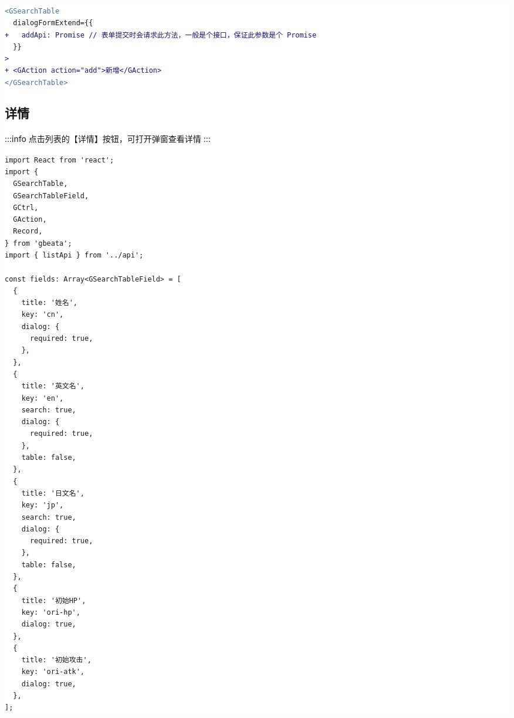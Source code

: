 ```diff
<GSearchTable
  dialogFormExtend={{
+   addApi: Promise // 表单提交时会请求此方法，一般是个接口，保证此参数是个 Promise
  }}
>
+ <GAction action="add">新增</GAction>
</GSearchTable>
```

## 详情

:::info
点击列表的【详情】按钮，可打开弹窗查看详情
:::

```tsx
import React from 'react';
import {
  GSearchTable,
  GSearchTableField,
  GCtrl,
  GAction,
  Record,
} from 'gbeata';
import { listApi } from '../api';

const fields: Array<GSearchTableField> = [
  {
    title: '姓名',
    key: 'cn',
    dialog: {
      required: true,
    },
  },
  {
    title: '英文名',
    key: 'en',
    search: true,
    dialog: {
      required: true,
    },
    table: false,
  },
  {
    title: '日文名',
    key: 'jp',
    search: true,
    dialog: {
      required: true,
    },
    table: false,
  },
  {
    title: '初始HP',
    key: 'ori-hp',
    dialog: true,
  },
  {
    title: '初始攻击',
    key: 'ori-atk',
    dialog: true,
  },
];
```